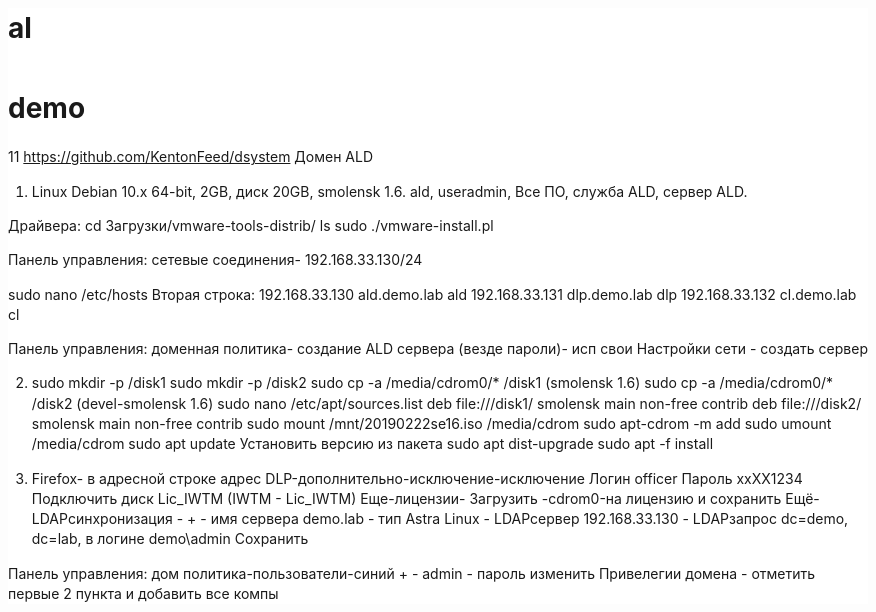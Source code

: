 # al
# demo
11
https://github.com/KentonFeed/dsystem 
Домен ALD
1. Linux Debian 10.x 64-bit, 2GB, диск 20GB, smolensk 1.6. 
        ald, useradmin, Все ПО, служба ALD, сервер ALD. 

Драйвера:
cd Загрузки/vmware-tools-distrib/
ls
sudo ./vmware-install.pl

Панель управления: сетевые соединения- 192.168.33.130/24

sudo nano /etc/hosts
Вторая строка:
192.168.33.130 ald.demo.lab ald
192.168.33.131 dlp.demo.lab dlp
192.168.33.132 cl.demo.lab cl

Панель управления: доменная политика- создание ALD сервера (везде пароли)- исп свои Настройки сети - создать сервер 

2. sudo mkdir -p /disk1 
sudo mkdir -p /disk2
sudo cp -a /media/cdrom0/* /disk1 (smolensk 1.6)
sudo cp -a /media/cdrom0/* /disk2
 (devel-smolensk 1.6)
sudo nano /etc/apt/sources.list
 deb file:///disk1/ smolensk main non-free contrib
 deb file:///disk2/ smolensk main non-free contrib 
sudo mount /mnt/20190222se16.iso /media/cdrom
sudo apt-cdrom -m add
sudo umount /media/cdrom
sudo apt update
Установить версию из пакета
sudo apt dist-upgrade
sudo apt -f install

5. Firefox- в адресной строке адрес DLP-дополнительно-исключение-исключение 
Логин officer
Пароль xxXX1234
Подключить диск Lic_IWTM (IWTM - Lic_IWTM)
Еще-лицензии- Загрузить -cdrom0-на лицензию и сохранить
Ещё-LDAPсинхронизация - + - имя сервера demo.lab - тип Astra Linux - LDAPсервер 192.168.33.130 - LDAPзапрос dc=demo, dc=lab, в логине demo\admin Сохранить

Панель управления: дом политика-пользователи-синий + - admin - пароль изменить 
Привелегии домена - отметить первые 2 пункта и добавить все компы
